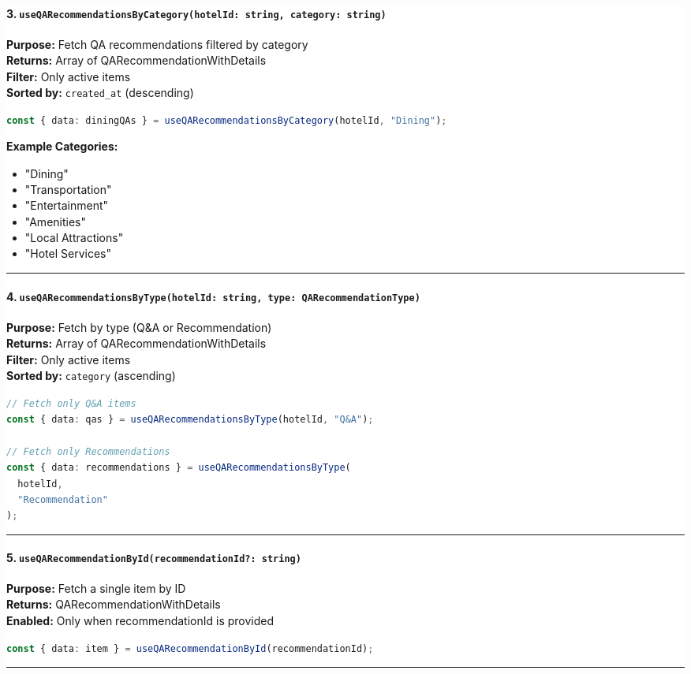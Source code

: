 
#### 3. `useQARecommendationsByCategory(hotelId: string, category: string)`

**Purpose:** Fetch QA recommendations filtered by category  
**Returns:** Array of QARecommendationWithDetails  
**Filter:** Only active items  
**Sorted by:** `created_at` (descending)

```typescript
const { data: diningQAs } = useQARecommendationsByCategory(hotelId, "Dining");
```

**Example Categories:**

- "Dining"
- "Transportation"
- "Entertainment"
- "Amenities"
- "Local Attractions"
- "Hotel Services"

---

#### 4. `useQARecommendationsByType(hotelId: string, type: QARecommendationType)`

**Purpose:** Fetch by type (Q&A or Recommendation)  
**Returns:** Array of QARecommendationWithDetails  
**Filter:** Only active items  
**Sorted by:** `category` (ascending)

```typescript
// Fetch only Q&A items
const { data: qas } = useQARecommendationsByType(hotelId, "Q&A");

// Fetch only Recommendations
const { data: recommendations } = useQARecommendationsByType(
  hotelId,
  "Recommendation"
);
```

---

#### 5. `useQARecommendationById(recommendationId?: string)`

**Purpose:** Fetch a single item by ID  
**Returns:** QARecommendationWithDetails  
**Enabled:** Only when recommendationId is provided

```typescript
const { data: item } = useQARecommendationById(recommendationId);
```

---

